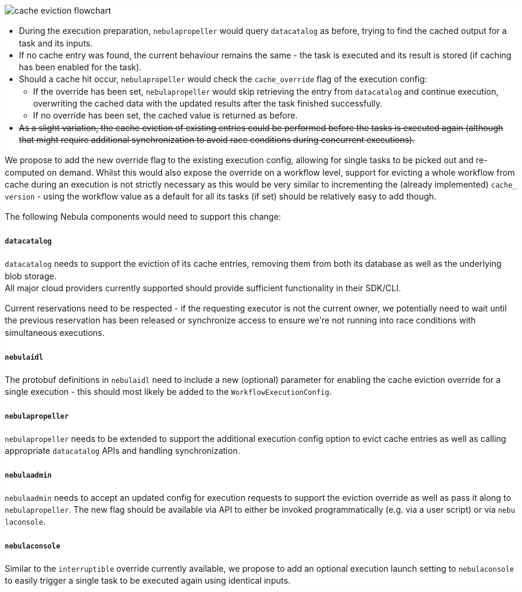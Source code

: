 ![cache eviction flowchart](https://i.imgur.com/0NeoYGy.png)

* During the execution preparation, `nebulapropeller` would query `datacatalog` as before, trying to find the cached output for a task and its inputs.
* If no cache entry was found, the current behaviour remains the same - the task is executed and its result is stored (if caching has been enabled for the task).
* Should a cache hit occur, `nebulapropeller` would check the `cache_override` flag of the execution config:
    * If the override has been set, `nebulapropeller` would skip retrieving the entry from `datacatalog` and continue execution, overwriting the cached data with the updated results after the task finished successfully.
    * If no override has been set, the cached value is returned as before.
* ~~As a slight variation, the cache eviction of existing entries could be performed before the tasks is executed again (although that might require additional synchronization to avoid race conditions during concurrent executions).~~

We propose to add the new override flag to the existing execution config, allowing for single tasks to be picked out and re-computed on demand. Whilst this would also expose the override on a workflow level, support for evicting a whole workflow from cache during an execution is not strictly necessary as this would be very similar to incrementing the (already implemented) `cache_version` - using the workflow value as a default for all its tasks (if set) should be relatively easy to add though.

The following Nebula components would need to support this change:

#### `datacatalog`

`datacatalog` needs to support the eviction of its cache entries, removing them from both its database as well as the underlying blob storage.  
All major cloud providers currently supported should provide sufficient functionality in their SDK/CLI.

Current reservations need to be respected - if the requesting executor is not the current owner, we potentially need to wait until the previous reservation has been released or synchronize access to ensure we're not running into race conditions with simultaneous executions.

#### `nebulaidl`

The protobuf definitions in `nebulaidl` need to include a new (optional) parameter for enabling the cache eviction override for a single execution - this should most likely be added to the `WorkflowExecutionConfig`.

#### `nebulapropeller`

`nebulapropeller` needs to be extended to support the additional execution config option to evict cache entries as well as calling appropriate `datacatalog` APIs and handling synchronization.

#### `nebulaadmin`

`nebulaadmin` needs to accept an updated config for execution requests to support the eviction override as well as pass it along to `nebulapropeller`. The new flag should be available via API to either be invoked programmatically (e.g. via a user script) or via `nebulaconsole`.

#### `nebulaconsole`

Similar to the `interruptible` override currently available, we propose to add an optional execution launch setting to `nebulaconsole` to easily trigger a single task to be executed again using identical inputs.
